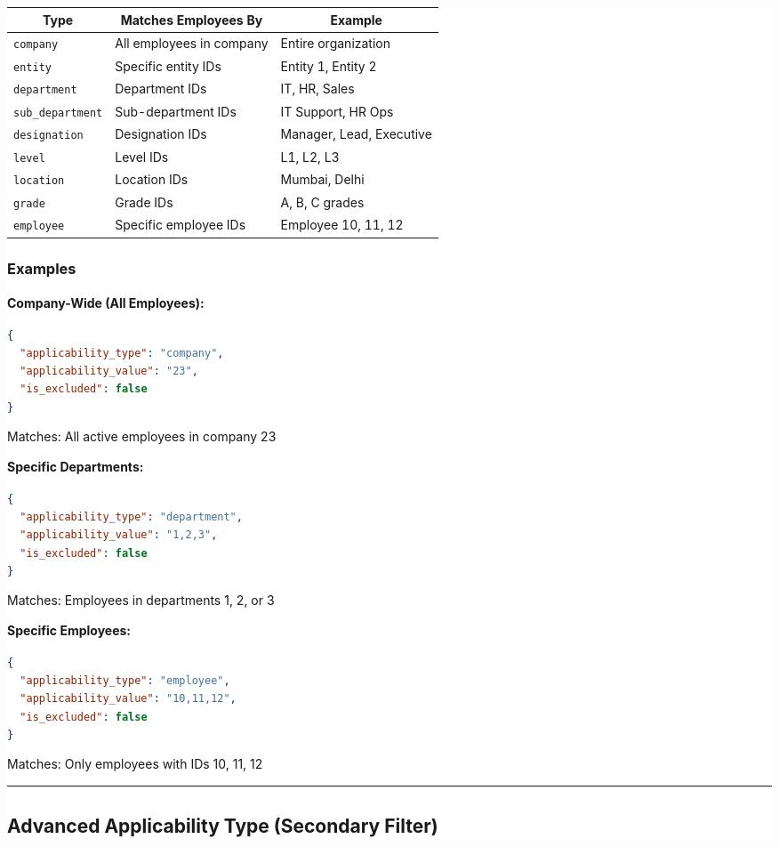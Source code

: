 | Type | Matches Employees By | Example |
|------|---------------------|---------|
| `company` | All employees in company | Entire organization |
| `entity` | Specific entity IDs | Entity 1, Entity 2 |
| `department` | Department IDs | IT, HR, Sales |
| `sub_department` | Sub-department IDs | IT Support, HR Ops |
| `designation` | Designation IDs | Manager, Lead, Executive |
| `level` | Level IDs | L1, L2, L3 |
| `location` | Location IDs | Mumbai, Delhi |
| `grade` | Grade IDs | A, B, C grades |
| `employee` | Specific employee IDs | Employee 10, 11, 12 |

### Examples

**Company-Wide (All Employees):**
```json
{
  "applicability_type": "company",
  "applicability_value": "23",
  "is_excluded": false
}
```
Matches: All active employees in company 23

**Specific Departments:**
```json
{
  "applicability_type": "department",
  "applicability_value": "1,2,3",
  "is_excluded": false
}
```
Matches: Employees in departments 1, 2, or 3

**Specific Employees:**
```json
{
  "applicability_type": "employee",
  "applicability_value": "10,11,12",
  "is_excluded": false
}
```
Matches: Only employees with IDs 10, 11, 12

---

## Advanced Applicability Type (Secondary Filter)
